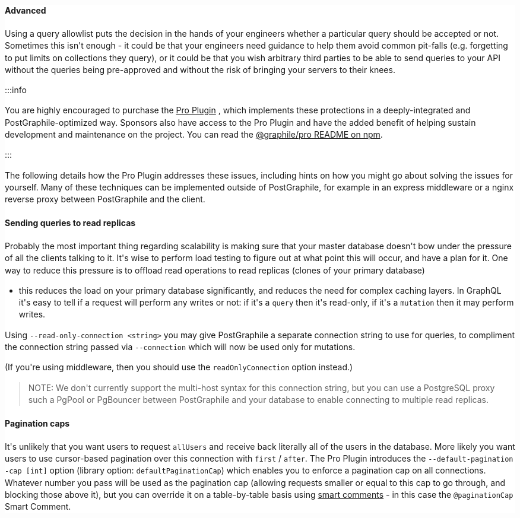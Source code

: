 #### Advanced

Using a query allowlist puts the decision in the hands of your engineers whether
a particular query should be accepted or not. Sometimes this isn't enough - it
could be that your engineers need guidance to help them avoid common pit-falls
(e.g. forgetting to put limits on collections they query), or it could be that
you wish arbitrary third parties to be able to send queries to your API without
the queries being pre-approved and without the risk of bringing your servers to
their knees.

:::info

You are highly encouraged to purchase the [Pro Plugin](/pricing/) <Pro />, which
implements these protections in a deeply-integrated and PostGraphile-optimized
way. Sponsors <Spon /> also have access to the Pro Plugin and have the added benefit
of helping sustain development and maintenance on the project. You can read the
[@graphile/pro README on npm](https://www.npmjs.com/package/@graphile/pro).

:::

The following details how the Pro Plugin addresses these issues, including hints
on how you might go about solving the issues for yourself. Many of these
techniques can be implemented outside of PostGraphile, for example in an express
middleware or a nginx reverse proxy between PostGraphile and the client.

#### Sending queries to read replicas

Probably the most important thing regarding scalability is making sure that your
master database doesn't bow under the pressure of all the clients talking to it.
It's wise to perform load testing to figure out at what point this will occur,
and have a plan for it. One way to reduce this pressure is to offload read
operations to read replicas (clones of your primary database)

- this reduces the load on your primary database significantly, and reduces the
  need for complex caching layers. In GraphQL it's easy to tell if a request
  will perform any writes or not: if it's a `query` then it's read-only, if it's
  a `mutation` then it may perform writes.

Using `--read-only-connection <string>` <Pro /> <Spon /> you may give PostGraphile a
separate connection string to use for queries, to compliment the connection
string passed via `--connection` which will now be used only for mutations.

(If you're using middleware, then you should use the `readOnlyConnection` option
instead.)

> NOTE: We don't currently support the multi-host syntax for this connection
> string, but you can use a PostgreSQL proxy such a PgPool or PgBouncer between
> PostGraphile and your database to enable connecting to multiple read replicas.

#### Pagination caps

It's unlikely that you want users to request `allUsers` and receive back
literally all of the users in the database. More likely you want users to use
cursor-based pagination over this connection with `first` / `after`. The Pro
Plugin introduces the `--default-pagination-cap [int]` <Pro /> <Spon /> option (library
option: `defaultPaginationCap`) which enables you to enforce a pagination cap on
all connections. Whatever number you pass will be used as the pagination cap
(allowing requests smaller or equal to this cap to go through, and blocking
those above it), but you can override it on a table-by-table basis using
[smart comments](./smart-comments/) - in this case the `@paginationCap`<Pro /> <Spon />
Smart Comment.
